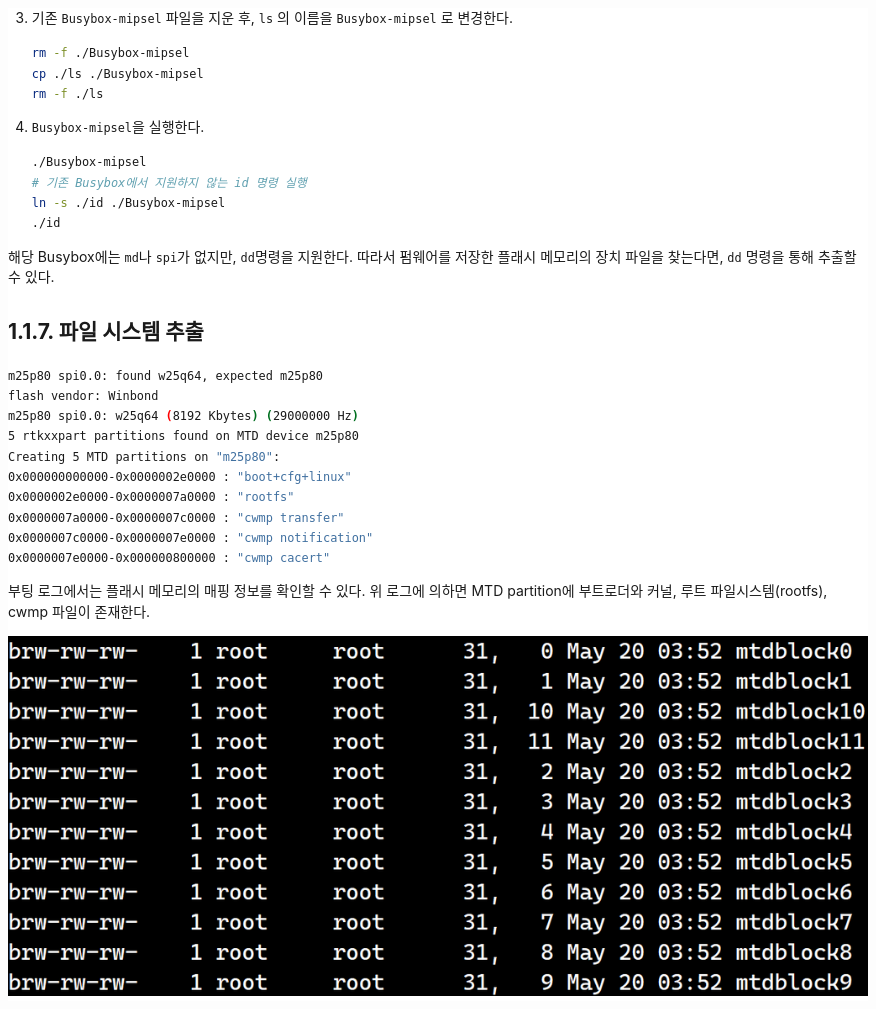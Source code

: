 3. 기존 `Busybox-mipsel` 파일을 지운 후, `ls` 의 이름을 `Busybox-mipsel` 로 변경한다.
    
    ```bash
    rm -f ./Busybox-mipsel
    cp ./ls ./Busybox-mipsel
    rm -f ./ls
    ```
    

1. `Busybox-mipsel`을 실행한다.
    
    ```bash
    ./Busybox-mipsel
    # 기존 Busybox에서 지원하지 않는 id 명령 실행
    ln -s ./id ./Busybox-mipsel
    ./id
    ```
    

해당 Busybox에는 `md`나 `spi`가 없지만, `dd`명령을 지원한다. 따라서 펌웨어를 저장한 플래시 메모리의 장치 파일을 찾는다면, `dd` 명령을 통해 추출할 수 있다.

## 1.1.7. 파일 시스템 추출

```bash
m25p80 spi0.0: found w25q64, expected m25p80
flash vendor: Winbond
m25p80 spi0.0: w25q64 (8192 Kbytes) (29000000 Hz)
5 rtkxxpart partitions found on MTD device m25p80
Creating 5 MTD partitions on "m25p80":
0x000000000000-0x0000002e0000 : "boot+cfg+linux"
0x0000002e0000-0x0000007a0000 : "rootfs"
0x0000007a0000-0x0000007c0000 : "cwmp transfer"
0x0000007c0000-0x0000007e0000 : "cwmp notification"
0x0000007e0000-0x000000800000 : "cwmp cacert"
```

부팅 로그에서는 플래시 메모리의 매핑 정보를 확인할 수 있다. 위 로그에 의하면 MTD partition에 부트로더와 커널, 루트 파일시스템(rootfs), cwmp 파일이 존재한다.

![image.png](img/image13.png?raw=true)
